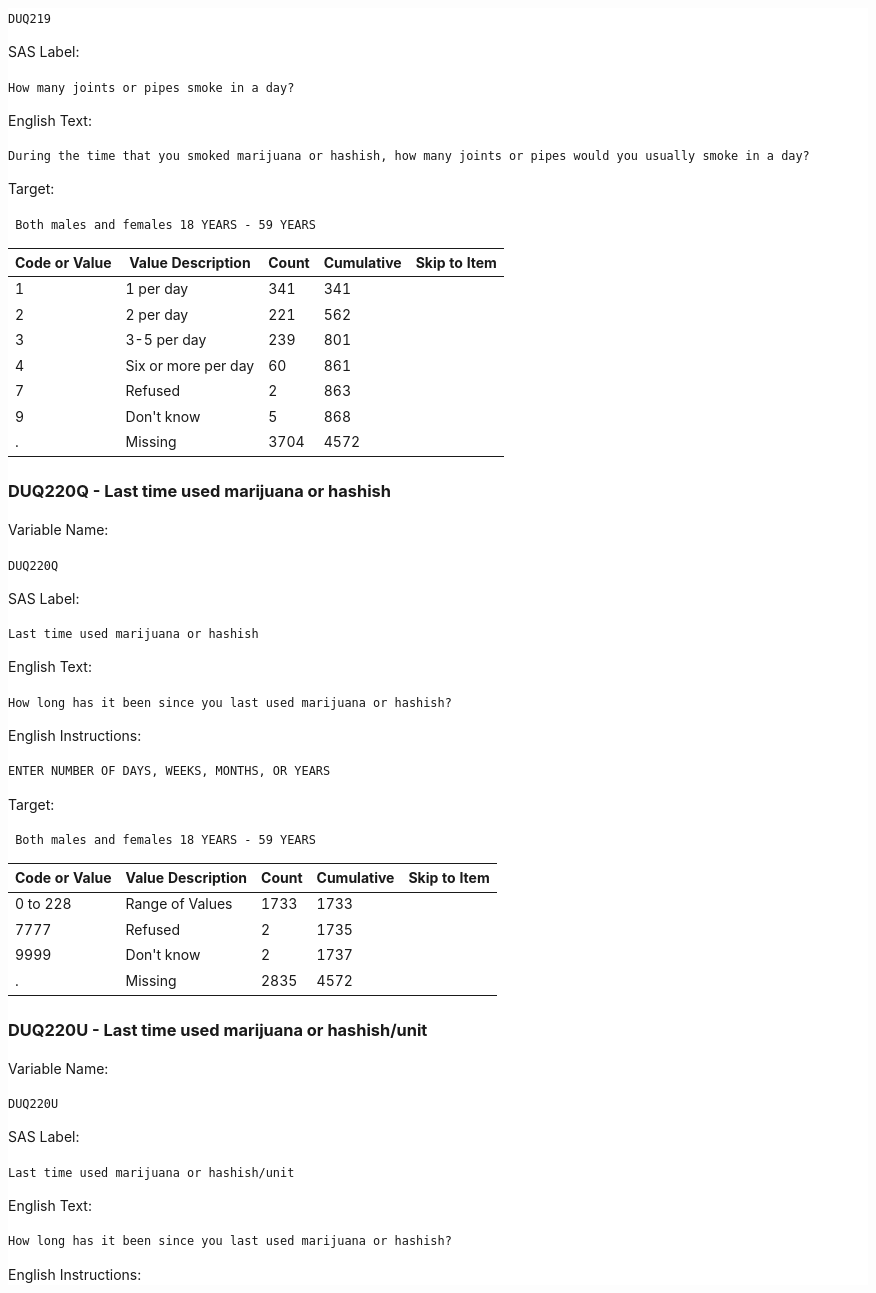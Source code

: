     DUQ219
SAS Label:

    How many joints or pipes smoke in a day?
English Text:

    During the time that you smoked marijuana or hashish, how many joints or pipes would you usually smoke in a day?
Target:

     Both males and females 18 YEARS - 59 YEARS
Code or Value | Value Description | Count | Cumulative | Skip to Item  
---|---|---|---|---  
1 | 1 per day | 341 | 341 |   
2 | 2 per day | 221 | 562 |   
3 | 3-5 per day | 239 | 801 |   
4 | Six or more per day | 60 | 861 |   
7 | Refused | 2 | 863 |   
9 | Don't know | 5 | 868 |   
. | Missing | 3704 | 4572 |   
  
### DUQ220Q - Last time used marijuana or hashish

Variable Name:

    DUQ220Q
SAS Label:

    Last time used marijuana or hashish
English Text:

    How long has it been since you last used marijuana or hashish?
English Instructions:

    ENTER NUMBER OF DAYS, WEEKS, MONTHS, OR YEARS
Target:

     Both males and females 18 YEARS - 59 YEARS
Code or Value | Value Description | Count | Cumulative | Skip to Item  
---|---|---|---|---  
0 to 228 | Range of Values | 1733 | 1733 |   
7777 | Refused | 2 | 1735 |   
9999 | Don't know | 2 | 1737 |   
. | Missing | 2835 | 4572 |   
  
### DUQ220U - Last time used marijuana or hashish/unit

Variable Name:

    DUQ220U
SAS Label:

    Last time used marijuana or hashish/unit
English Text:

    How long has it been since you last used marijuana or hashish?
English Instructions:
